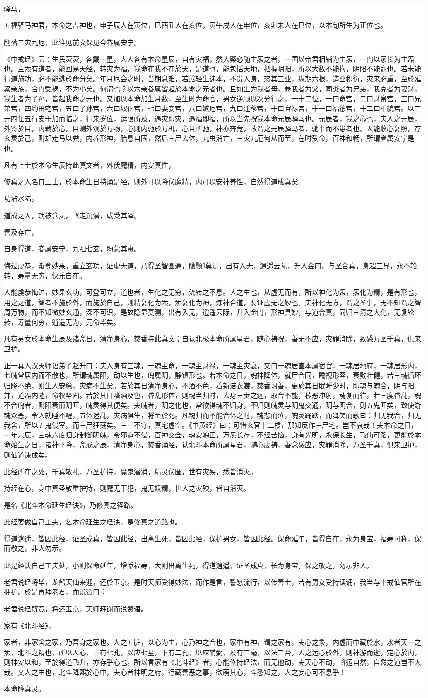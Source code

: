 驿马，  

五福驿马神君，本命之吉神也，申子辰人在寅位，巳酉丑人在亥位，寅午戌人在申位，亥卯未人在巳位，以本旬所生为正位也。  

削落三灾九厄，此注见前文保见今眷属安宁。  

《中戒经》云：生民荧荧，各戴一星，人人各有本命星辰，自有灾福，然大槩必随主炁之者，一国以帝君相辅为主炁，一门以家长为主炁也。主炁有道者，能回易天经，转灾为福，我命在我不在於天，是道也，能包括天地，把握阴阳，所以大数不能拘，阴阳不能寇也。若未能行道施功，必不能逃於命分矣。年月厄会之时，当期息难，若或轻生迷本，不贵人身，恣其三业，纵期六根，造业积衍，灾来必重，至於延累亲族，合门受祸，不为小矣。何谓也？以六亲眷属皆起於本命之元者也。且如生为我者母，养我者为父，同类者为兄弟，我克者为妻财，我生者为子孙，皆起我命之元也。又加以本命加生月数，至生时为命官，男女逆顺以次分行之，一十二位，一曰命宫，二曰财帛宫，三曰兄弟宫，四约田宅宫，五曰子孙宫，六曰奴仆宫，七曰妻妾宫，八曰嫉厄宫，九曰迁移宫，十曰官禄宫，十一曰福德宫，十二曰相貌宫。以三元四住五行支干加而临之，行来岁位，运限所及，遇灾即灾，遇福即福，所以当先祝我本命元辰驿马也。元辰者，我之心也，夫人之元辰，外寄於目，内藏於心，目测外观於万物，心则内驰於万机，心目所驰，神亦奔竞，故谓之元辰驿马者，驰事而不患者也。人能收心复照，存玄灵於己，则却走马以粪，内养形神，胎息自固，然后三尸去体，九虫消亡，三灾九厄何从而至，在时受命，百神和畅，所谓眷属安宁是也。  

凡有上士於本命生辰持此真文者，外伏魔精，内安真性，  

修真之人名曰上士，於本命生日持诵是经，则外可以降伏魔精，内可以安神养性，自然得道成真矣。  

功沾水陆，  

道成之人，功被含灵，飞走沉潜，咸受其泽。  

善及存亡，  

自身得道，眷属安宁，九祖七玄，均蒙其惠。  

悔过虔恭，渐登妙果。重立玄功，证虚无道，乃得圣智圆通，隐颢1莫测，出有入无，逍遥云际，升入金门，与圣合真，身超三界，永不轮转，寿量无穷，快乐自在。  

人能虔恭悔过，妙果玄功，可登可立，道也者，生化之无穷，流转之不息。人之生也，从虚无而有，所以神化为炁，炁化为精，是有形也，用之之道，智者不施於外，而施於自己，则精复化为炁，炁复化为神，炼神合道，复证虚无之妙也。夫神化无方，谓之圣事，无不知谓之智周万物，而不知微妙玄通，深不可识，是故隐显莫测，出有入无，逍遥云际，升入金门，形神具妙，与道合真，同归三清之大化，无复轮转，寿量何穷，逍遥无为，元命毕矣。  

凡有男女於本命生辰及诸斋日，清净身心，焚香持此真文；自认北极本命所属星君，随心祷祝，善无不应，灾罪消除，致感万圣千真，俱来卫护。  

正一真人汉天师语弟子赵升曰：夫人身有三魂，一魂主命，一魂主财禄，一魂主灾衰，又曰一魂居直本属宿官，一魂居地府，一魂居形内，七魄常居内而不散也，所谓魂属阳，动以生也，魄属阴，静镇形也。若本命之日，魂神降体，就尸合同，瞻视形容，衰败壮健，若三魂循环归降不绝，则生人安稳，灾病不生矣。若於其日清净身心，不酒不色，着新洁衣裳，焚香习善，更於其日眠睡少时，即魂与魄合，阴与阳并，道炁内隆，命根坚固。若於其日嗜酒及色，昏乱形体，则魂当归时，去身三步之远，取合不能，秽恶冲射，魂复而往，若三度昏乱，魂不合魄者，则阳衰而阴旺，魄灵得其便矣。夫魄者，阴之化也，常欲得魂不归身，不归则魄灵与阴鬼交通，阴与阴合，则五鬼旺矣，致使游魂众恶，令人就睡不醒，五体迷乱，灾病俱生，将至於死。凡魂归而不能合体之时，魂悲而泣，魄灵踊跃，而舞笑而歌曰：归无我合，归无我舍，所以五鬼侵室，而三尸狂荡矣。三一不守，真宅虚空。《中黄经》曰：可惜玄官十二楼，那知反作三尸宅。岂不哀哉！夫本命之日，一年六辰，三魂六度归身制御阴魄，令邪道不侵，百神交会，魂安魄正，万炁长存，不经苦恼，身有光明，永保长生，飞仙可蹈，更能於本命始生之日，诸神下降，斋戒之辰，清净身心，焚香诵经，认北斗本命所属星君，随心虔祷，善念感应，灾罪消除，万圣千真，俱来卫护，则仙道速成矣。  

此经所在之处，千真敬礼，万圣护持，魔鬼潜消，精灵伏匿，世有灾殃，悉皆消灭。  

持经在心，身中真圣敬重护持，则魔无干犯，鬼无妖精，世人之灾殃，皆自消灭。  

是名《北斗本命延生经诀》，乃修真之径路。  

此经要做自己工夫，名本命延生之经诀，是修真之道路也。  

得道逍遥，皆因此经，证圣成真，皆因此经，出离生死，皆因此经，保护男女，皆因此经。保命延年，皆得自在，永为身宝，福寿可称，保而敬之，非人勿示。  

此是经诀自己工夫处，小则保命延年，增添福寿，大则出离生死，得道逍遥，证圣成真，长为身宝，保之敬之，勿示非人。  

老君说经将毕，龙鹤天仙来迎，还於玉京。是时天师受得妙法，而作是言，誓愿流行，以传善士，若有男女受持读诵，我当与十戒仙官所在拥护。於是再拜老君，而说赞曰：  

老君说经既竟，将还玉京，天师拜谢而说赞语。  

家有《北斗经》，  

家者，非家舍之家，乃吾身之家也。人之五脏，以心为主，心乃神之合也，家中有神，谓之家有，夫心之象，内虚而中藏於水，水者天一之炁，北斗之精也，所以人心，上有七孔，以应七星，下有二孔，以应辅弼，及有三毫，以法三台，人之运心於外，则神游而逝，定心於内，则神安以和，至於得道飞升，亦存乎心也。所以言家有《北斗经》者，心能修持经法，而无他动，夫天心不动，斡运自然，自然之道岂不大哉。又人之生也，北斗降熙於心中，夫心者神明之府，行藏善恶之事，欲萌其心，斗悉知之，人之妄心可不息乎！  

本命降真灵。  
